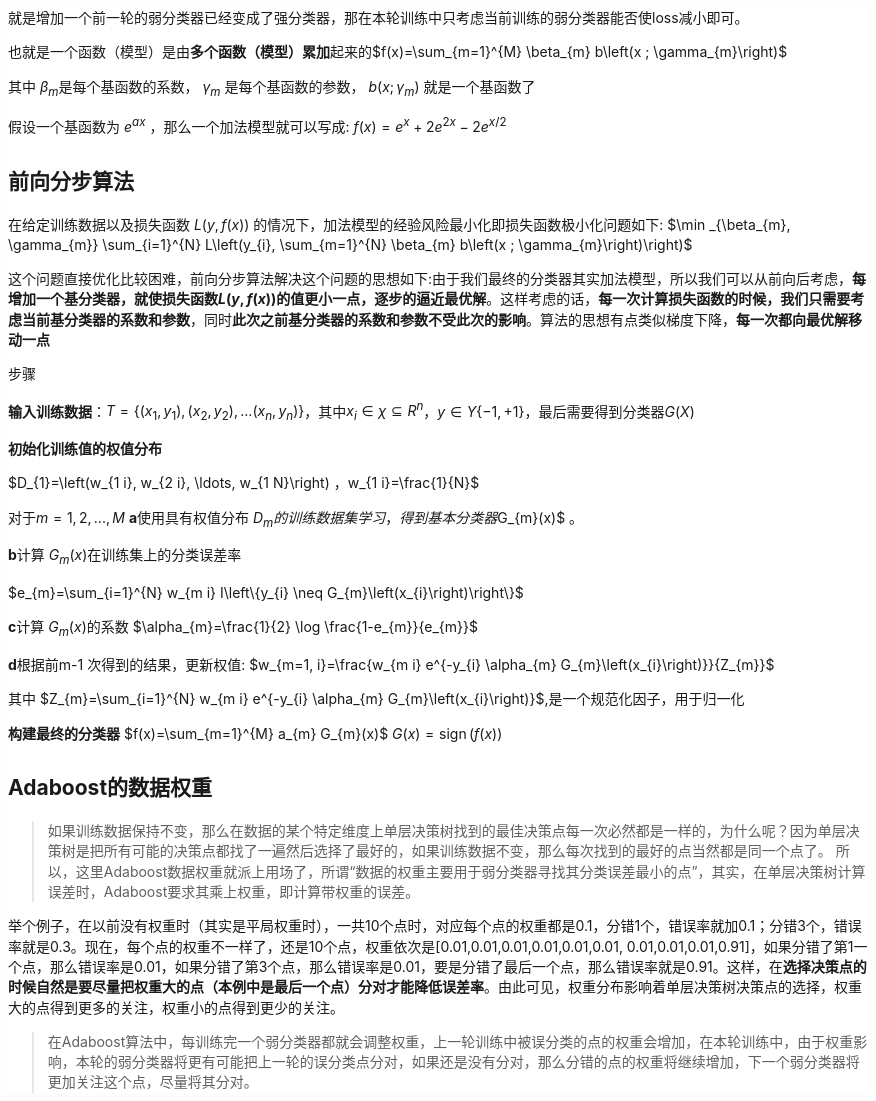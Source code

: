 就是增加一个前一轮的弱分类器已经变成了强分类器，那在本轮训练中只考虑当前训练的弱分类器能否使loss减小即可。


也就是一个函数（模型）是由**多个函数（模型）累加**起来的$f(x)=\sum_{m=1}^{M} \beta_{m} b\left(x ; \gamma_{m}\right)$

其中 $\beta_{m}$是每个基函数的系数， $\gamma_{m}$ 是每个基函数的参数， $b\left(x ; \gamma_{m}\right)$ 就是一个基函数了

假设一个基函数为 $e^{ax}$ ，那么一个加法模型就可以写成: $f(x)=e^{x}+2 e^{2 x}-2 e^{x / 2}$

## 前向分步算法

在给定训练数据以及损失函数 $L(y,f(x))$ 的情况下，加法模型的经验风险最小化即损失函数极小化问题如下:
$\min _{\beta_{m}, \gamma_{m}} \sum_{i=1}^{N} L\left(y_{i}, \sum_{m=1}^{N} \beta_{m} b\left(x ; \gamma_{m}\right)\right)$

这个问题直接优化比较困难，前向分步算法解决这个问题的思想如下:由于我们最终的分类器其实加法模型，所以我们可以从前向后考虑，**每增加一个基分类器，就使损失函数$L(y,f(x))$的值更小一点，逐步的逼近最优解**。这样考虑的话，**每一次计算损失函数的时候，我们只需要考虑当前基分类器的系数和参数**，同时**此次之前基分类器的系数和参数不受此次的影响**。算法的思想有点类似梯度下降，**每一次都向最优解移动一点**

步骤

**输入训练数据**：$T=\left\{\left(x_{1}, y_{1}\right),\left(x_{2}, y_{2}\right), \ldots\left(x_{n}, y_{n}\right)\right\}$，其中$x_{i} \in \chi \subseteq R^{n}$，$y \in Y\{-1,+1\}$，最后需要得到分类器$G(X)$

**初始化训练值的权值分布**

$D_{1}=\left(w_{1 i}, w_{2 i}, \ldots, w_{1 N}\right) ，w_{1 i}=\frac{1}{N}$

对于$m=1,2,...,M$
**a**使用具有权值分布 $D_{m} 的训练数据集学习，得到基本分类器$G_{m}(x)$ 。

**b**计算 $G_{m}(x)$在训练集上的分类误差率

$e_{m}=\sum_{i=1}^{N} w_{m i} I\left\{y_{i} \neq G_{m}\left(x_{i}\right)\right\}$

**c**计算 $G_{m}(x)$的系数
$\alpha_{m}=\frac{1}{2} \log \frac{1-e_{m}}{e_{m}}$

**d**根据前m-1 次得到的结果，更新权值:
$w_{m=1, i}=\frac{w_{m i} e^{-y_{i} \alpha_{m} G_{m}\left(x_{i}\right)}}{Z_{m}}$

其中 $Z_{m}=\sum_{i=1}^{N} w_{m i} e^{-y_{i} \alpha_{m} G_{m}\left(x_{i}\right)}$,是一个规范化因子，用于归一化

**构建最终的分类器**
$f(x)=\sum_{m=1}^{M} a_{m} G_{m}(x)$
$G(x)=\operatorname{sign}(f(x))$

## Adaboost的数据权重

>如果训练数据保持不变，那么在数据的某个特定维度上单层决策树找到的最佳决策点每一次必然都是一样的，为什么呢？因为单层决策树是把所有可能的决策点都找了一遍然后选择了最好的，如果训练数据不变，那么每次找到的最好的点当然都是同一个点了。
>所以，这里Adaboost数据权重就派上用场了，所谓“数据的权重主要用于弱分类器寻找其分类误差最小的点”，其实，在单层决策树计算误差时，Adaboost要求其乘上权重，即计算带权重的误差。

举个例子，在以前没有权重时（其实是平局权重时），一共10个点时，对应每个点的权重都是0.1，分错1个，错误率就加0.1；分错3个，错误率就是0.3。现在，每个点的权重不一样了，还是10个点，权重依次是[0.01,0.01,0.01,0.01,0.01,0.01, 0.01,0.01,0.01,0.91]，如果分错了第1一个点，那么错误率是0.01，如果分错了第3个点，那么错误率是0.01，要是分错了最后一个点，那么错误率就是0.91。这样，在**选择决策点的时候自然是要尽量把权重大的点（本例中是最后一个点）分对才能降低误差率**。由此可见，权重分布影响着单层决策树决策点的选择，权重大的点得到更多的关注，权重小的点得到更少的关注。

>在Adaboost算法中，每训练完一个弱分类器都就会调整权重，上一轮训练中被误分类的点的权重会增加，在本轮训练中，由于权重影响，本轮的弱分类器将更有可能把上一轮的误分类点分对，如果还是没有分对，那么分错的点的权重将继续增加，下一个弱分类器将更加关注这个点，尽量将其分对。
